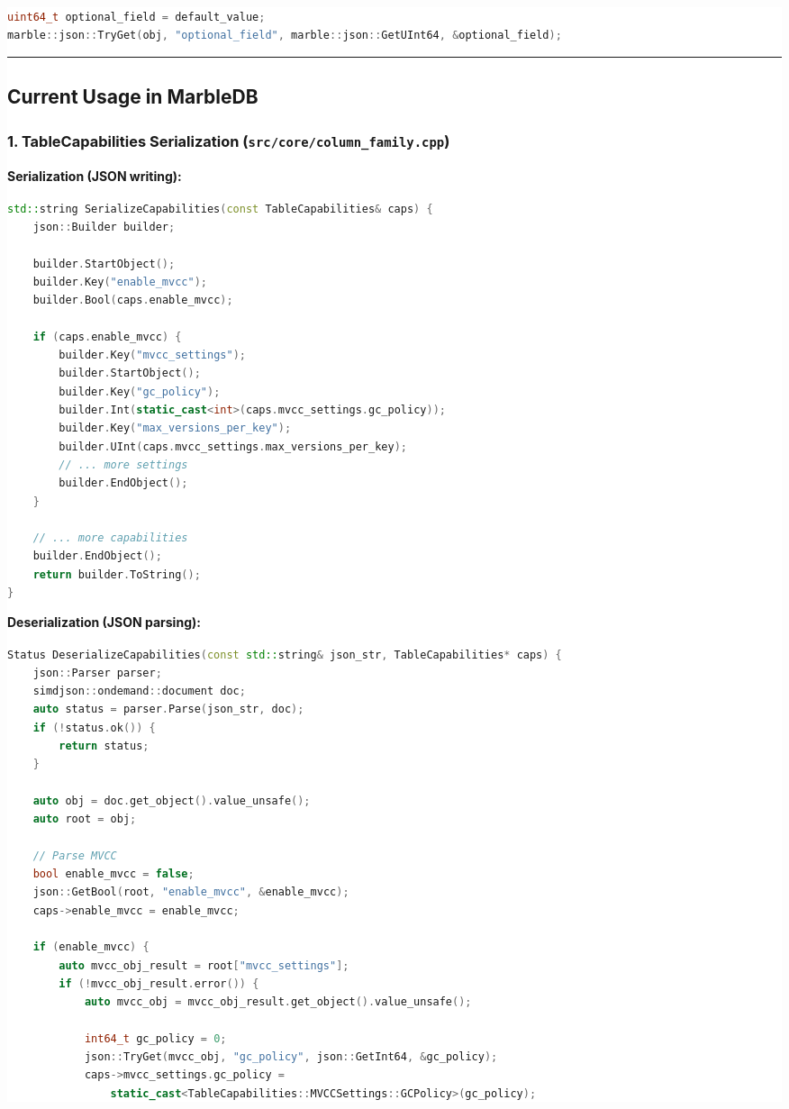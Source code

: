 ```cpp
uint64_t optional_field = default_value;
marble::json::TryGet(obj, "optional_field", marble::json::GetUInt64, &optional_field);
```

---

## Current Usage in MarbleDB

### 1. TableCapabilities Serialization (`src/core/column_family.cpp`)

**Serialization (JSON writing):**
```cpp
std::string SerializeCapabilities(const TableCapabilities& caps) {
    json::Builder builder;

    builder.StartObject();
    builder.Key("enable_mvcc");
    builder.Bool(caps.enable_mvcc);

    if (caps.enable_mvcc) {
        builder.Key("mvcc_settings");
        builder.StartObject();
        builder.Key("gc_policy");
        builder.Int(static_cast<int>(caps.mvcc_settings.gc_policy));
        builder.Key("max_versions_per_key");
        builder.UInt(caps.mvcc_settings.max_versions_per_key);
        // ... more settings
        builder.EndObject();
    }

    // ... more capabilities
    builder.EndObject();
    return builder.ToString();
}
```

**Deserialization (JSON parsing):**
```cpp
Status DeserializeCapabilities(const std::string& json_str, TableCapabilities* caps) {
    json::Parser parser;
    simdjson::ondemand::document doc;
    auto status = parser.Parse(json_str, doc);
    if (!status.ok()) {
        return status;
    }

    auto obj = doc.get_object().value_unsafe();
    auto root = obj;

    // Parse MVCC
    bool enable_mvcc = false;
    json::GetBool(root, "enable_mvcc", &enable_mvcc);
    caps->enable_mvcc = enable_mvcc;

    if (enable_mvcc) {
        auto mvcc_obj_result = root["mvcc_settings"];
        if (!mvcc_obj_result.error()) {
            auto mvcc_obj = mvcc_obj_result.get_object().value_unsafe();

            int64_t gc_policy = 0;
            json::TryGet(mvcc_obj, "gc_policy", json::GetInt64, &gc_policy);
            caps->mvcc_settings.gc_policy =
                static_cast<TableCapabilities::MVCCSettings::GCPolicy>(gc_policy);
```